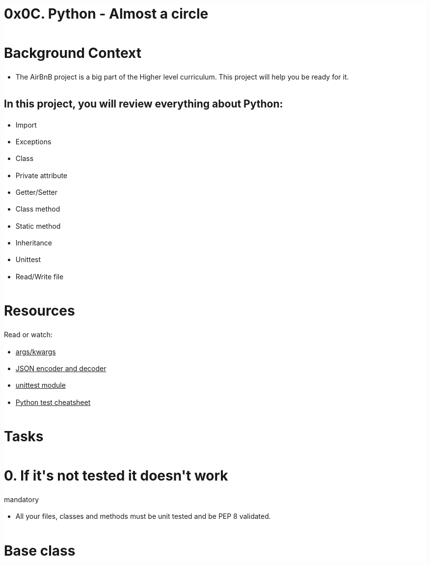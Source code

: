 # 0x0C. Python - Almost a circle

# Background Context

- The AirBnB project is a big part of the Higher level curriculum. This project will help you be ready for it.

## In this project, you will review everything about Python:

- Import

- Exceptions

- Class

- Private attribute

- Getter/Setter

- Class method

- Static method

- Inheritance

- Unittest

- Read/Write file

# Resources

Read or watch:

- [args/kwargs](https://alx-intranet.hbtn.io/rltoken/7gc6UzxSL81HcuAwklUbuQ)

- [JSON encoder and decoder](https://alx-intranet.hbtn.io/rltoken/rGVU9mt57rVURGnjK6n4_Q)

- [unittest module](https://alx-intranet.hbtn.io/rltoken/soictNXCPE18ASL3INoeew)

- [Python test cheatsheet](https://alx-intranet.hbtn.io/rltoken/uI9iskBCcNo5pc7j9Vy86A)


# Tasks

# 0. If it's not tested it doesn't work

mandatory

- All your files, classes and methods must be unit tested and be PEP 8 validated.

# Base class
